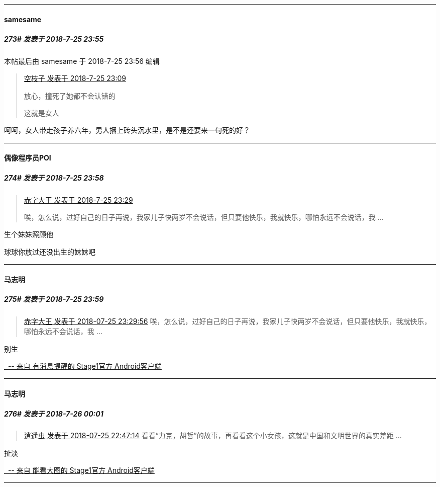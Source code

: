 
-----

####  samesame  
##### 273#       发表于 2018-7-25 23:55


 本帖最后由 samesame 于 2018-7-25 23:56 编辑 
<blockquote><a href="httphttps://bbs.saraba1st.com/2b/forum.php?mod=redirect&amp;goto=findpost&amp;pid=40446174&amp;ptid=1717935" target="_blank">空枝子 发表于 2018-7-25 23:09</a>

放心，撞死了她都不会认错的


这就是女人</blockquote>
呵呵，女人带走孩子养六年，男人捆上砖头沉水里，是不是还要来一句死的好？


-----

####  偶像程序员POI  
##### 274#       发表于 2018-7-25 23:58


<blockquote><a href="httphttps://bbs.saraba1st.com/2b/forum.php?mod=redirect&amp;goto=findpost&amp;pid=40446358&amp;ptid=1717935" target="_blank">赤字大王 发表于 2018-7-25 23:29</a>

唉，怎么说，过好自己的日子再说，我家儿子快两岁不会说话，但只要他快乐，我就快乐，哪怕永远不会说话，我 ...</blockquote>
生个妹妹照顾他  


球球你放过还没出生的妹妹吧


-----

####  马志明  
##### 275#       发表于 2018-7-25 23:59


<blockquote><a href="httphttps://bbs.saraba1st.com/2b/forum.php?mod=redirect&amp;goto=findpost&amp;pid=40446358&amp;ptid=1717935" target="_blank">赤字大王 发表于 2018-07-25 23:29:56</a>
唉，怎么说，过好自己的日子再说，我家儿子快两岁不会说话，但只要他快乐，我就快乐，哪怕永远不会说话，我 ...</blockquote>别生

[  -- 来自 有消息提醒的 Stage1官方 Android客户端](https://www.coolapk.com/apk/140634)


-----

####  马志明  
##### 276#       发表于 2018-7-26 00:01


<blockquote><a href="httphttps://bbs.saraba1st.com/2b/forum.php?mod=redirect&amp;goto=findpost&amp;pid=40445973&amp;ptid=1717935" target="_blank">逍遥虫 发表于 2018-07-25 22:47:14</a>
看看“力克，胡哲”的故事，再看看这个小女孩，这就是中国和文明世界的真实差距 ...</blockquote>扯淡

[  -- 来自 能看大图的 Stage1官方 Android客户端](https://www.coolapk.com/apk/140634)


-----
